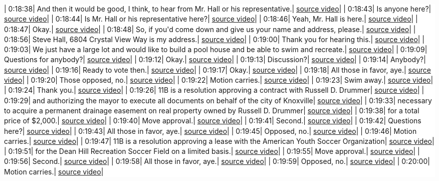 | 0:18:38| And then it would be good, I think, to hear from Mr. Hall or his representative.| [source video](https://archive.org/details/citycouncil080212?start=1118)|
| 0:18:43| Is anyone here?| [source video](https://archive.org/details/citycouncil080212?start=1123)|
| 0:18:44| Is Mr. Hall or his representative here?| [source video](https://archive.org/details/citycouncil080212?start=1124)|
| 0:18:46| Yeah, Mr. Hall is here.| [source video](https://archive.org/details/citycouncil080212?start=1126)|
| 0:18:47| Okay.| [source video](https://archive.org/details/citycouncil080212?start=1127)|
| 0:18:48| So, if you'd come down and give us your name and address, please.| [source video](https://archive.org/details/citycouncil080212?start=1128)|
| 0:18:56| Steve Hall, 6804 Crystal View Way is my address.| [source video](https://archive.org/details/citycouncil080212?start=1136)|
| 0:19:00| Thank you for hearing this.| [source video](https://archive.org/details/citycouncil080212?start=1140)|
| 0:19:03| We just have a large lot and would like to build a pool house and be able to swim and recreate.| [source video](https://archive.org/details/citycouncil080212?start=1143)|
| 0:19:09| Questions for anybody?| [source video](https://archive.org/details/citycouncil080212?start=1149)|
| 0:19:12| Okay.| [source video](https://archive.org/details/citycouncil080212?start=1152)|
| 0:19:13| Discussion?| [source video](https://archive.org/details/citycouncil080212?start=1153)|
| 0:19:14| Anybody?| [source video](https://archive.org/details/citycouncil080212?start=1154)|
| 0:19:16| Ready to vote then.| [source video](https://archive.org/details/citycouncil080212?start=1156)|
| 0:19:17| Okay.| [source video](https://archive.org/details/citycouncil080212?start=1157)|
| 0:19:18| All those in favor, aye.| [source video](https://archive.org/details/citycouncil080212?start=1158)|
| 0:19:20| Those opposed, no.| [source video](https://archive.org/details/citycouncil080212?start=1160)|
| 0:19:22| Motion carries.| [source video](https://archive.org/details/citycouncil080212?start=1162)|
| 0:19:23| Swim away.| [source video](https://archive.org/details/citycouncil080212?start=1163)|
| 0:19:24| Thank you.| [source video](https://archive.org/details/citycouncil080212?start=1164)|
| 0:19:26| 11B is a resolution approving a contract with Russell D. Drummer| [source video](https://archive.org/details/citycouncil080212?start=1166)|
| 0:19:29| and authorizing the mayor to execute all documents on behalf of the city of Knoxville| [source video](https://archive.org/details/citycouncil080212?start=1169)|
| 0:19:33| necessary to acquire a permanent drainage easement on real property owned by Russell D. Drummer| [source video](https://archive.org/details/citycouncil080212?start=1173)|
| 0:19:38| for a total price of $2,000.| [source video](https://archive.org/details/citycouncil080212?start=1178)|
| 0:19:40| Move approval.| [source video](https://archive.org/details/citycouncil080212?start=1180)|
| 0:19:41| Second.| [source video](https://archive.org/details/citycouncil080212?start=1181)|
| 0:19:42| Questions here?| [source video](https://archive.org/details/citycouncil080212?start=1182)|
| 0:19:43| All those in favor, aye.| [source video](https://archive.org/details/citycouncil080212?start=1183)|
| 0:19:45| Opposed, no.| [source video](https://archive.org/details/citycouncil080212?start=1185)|
| 0:19:46| Motion carries.| [source video](https://archive.org/details/citycouncil080212?start=1186)|
| 0:19:47| 11B is a resolution approving a lease with the American Youth Soccer Organization| [source video](https://archive.org/details/citycouncil080212?start=1187)|
| 0:19:51| for the Dean Hill Recreation Soccer Field on a limited basis.| [source video](https://archive.org/details/citycouncil080212?start=1191)|
| 0:19:55| Move approval.| [source video](https://archive.org/details/citycouncil080212?start=1195)|
| 0:19:56| Second.| [source video](https://archive.org/details/citycouncil080212?start=1196)|
| 0:19:58| All those in favor, aye.| [source video](https://archive.org/details/citycouncil080212?start=1198)|
| 0:19:59| Opposed, no.| [source video](https://archive.org/details/citycouncil080212?start=1199)|
| 0:20:00| Motion carries.| [source video](https://archive.org/details/citycouncil080212?start=1200)|